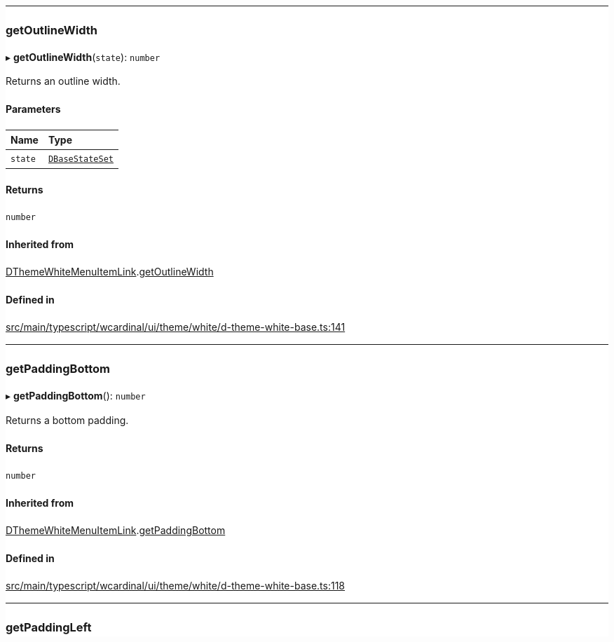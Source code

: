 ___

### getOutlineWidth

▸ **getOutlineWidth**(`state`): `number`

Returns an outline width.

#### Parameters

| Name | Type |
| :------ | :------ |
| `state` | [`DBaseStateSet`](../interfaces/DBaseStateSet.md) |

#### Returns

`number`

#### Inherited from

[DThemeWhiteMenuItemLink](DThemeWhiteMenuItemLink.md).[getOutlineWidth](DThemeWhiteMenuItemLink.md#getoutlinewidth)

#### Defined in

[src/main/typescript/wcardinal/ui/theme/white/d-theme-white-base.ts:141](https://github.com/winter-cardinal/winter-cardinal-ui/blob/v0.199.0/src/main/typescript/wcardinal/ui/theme/white/d-theme-white-base.ts#L141)

___

### getPaddingBottom

▸ **getPaddingBottom**(): `number`

Returns a bottom padding.

#### Returns

`number`

#### Inherited from

[DThemeWhiteMenuItemLink](DThemeWhiteMenuItemLink.md).[getPaddingBottom](DThemeWhiteMenuItemLink.md#getpaddingbottom)

#### Defined in

[src/main/typescript/wcardinal/ui/theme/white/d-theme-white-base.ts:118](https://github.com/winter-cardinal/winter-cardinal-ui/blob/v0.199.0/src/main/typescript/wcardinal/ui/theme/white/d-theme-white-base.ts#L118)

___

### getPaddingLeft
